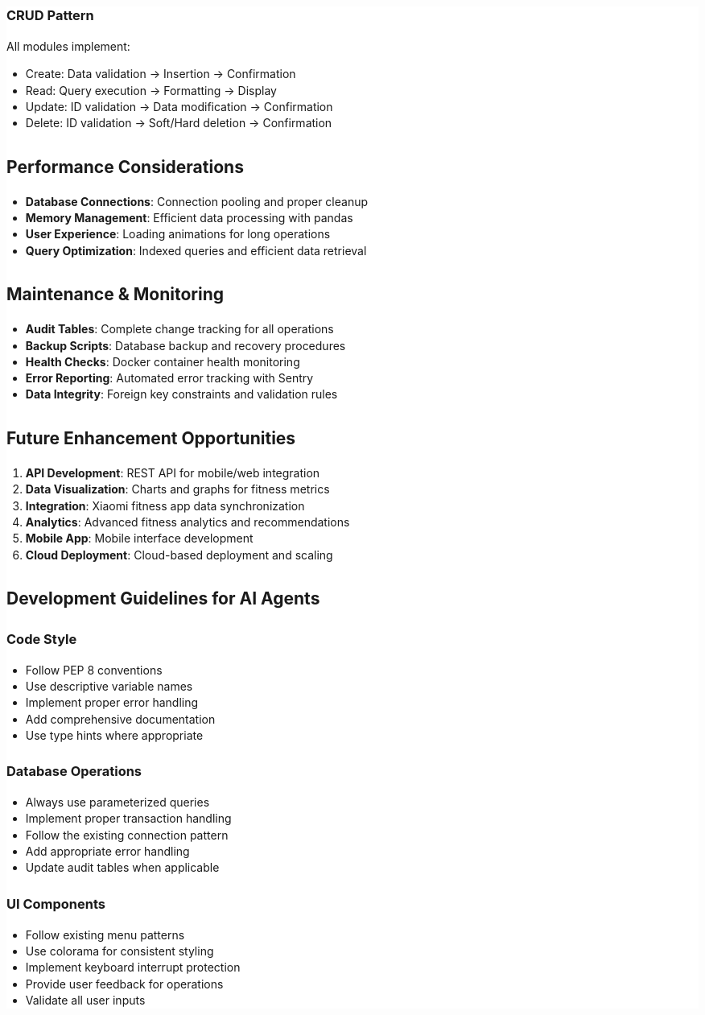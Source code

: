 ### CRUD Pattern
All modules implement:
- Create: Data validation → Insertion → Confirmation
- Read: Query execution → Formatting → Display
- Update: ID validation → Data modification → Confirmation
- Delete: ID validation → Soft/Hard deletion → Confirmation

## Performance Considerations

- **Database Connections**: Connection pooling and proper cleanup
- **Memory Management**: Efficient data processing with pandas
- **User Experience**: Loading animations for long operations
- **Query Optimization**: Indexed queries and efficient data retrieval

## Maintenance & Monitoring

- **Audit Tables**: Complete change tracking for all operations
- **Backup Scripts**: Database backup and recovery procedures
- **Health Checks**: Docker container health monitoring
- **Error Reporting**: Automated error tracking with Sentry
- **Data Integrity**: Foreign key constraints and validation rules

## Future Enhancement Opportunities

1. **API Development**: REST API for mobile/web integration
2. **Data Visualization**: Charts and graphs for fitness metrics
3. **Integration**: Xiaomi fitness app data synchronization
4. **Analytics**: Advanced fitness analytics and recommendations
5. **Mobile App**: Mobile interface development
6. **Cloud Deployment**: Cloud-based deployment and scaling

## Development Guidelines for AI Agents

### Code Style
- Follow PEP 8 conventions
- Use descriptive variable names
- Implement proper error handling
- Add comprehensive documentation
- Use type hints where appropriate

### Database Operations
- Always use parameterized queries
- Implement proper transaction handling
- Follow the existing connection pattern
- Add appropriate error handling
- Update audit tables when applicable

### UI Components
- Follow existing menu patterns
- Use colorama for consistent styling
- Implement keyboard interrupt protection
- Provide user feedback for operations
- Validate all user inputs
